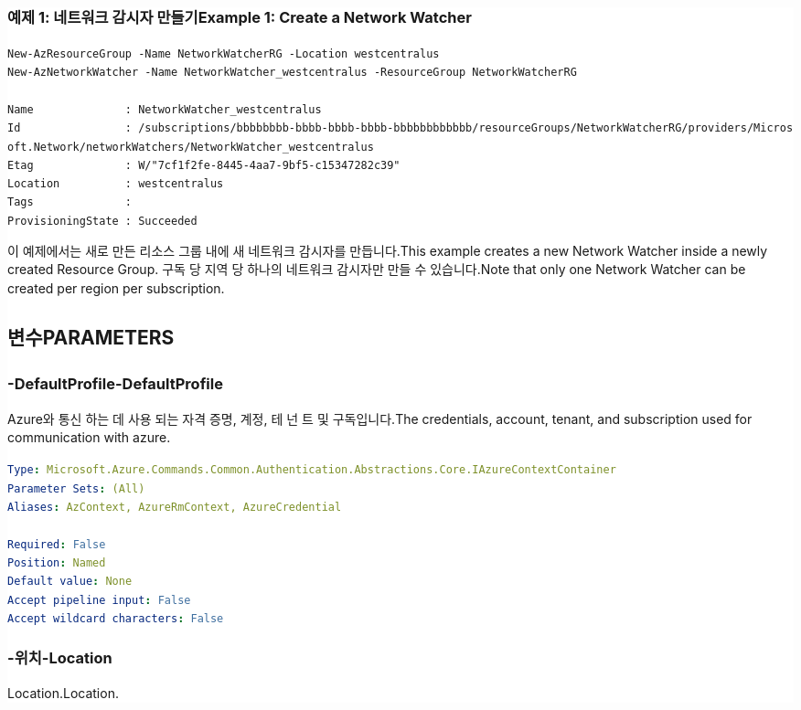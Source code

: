 ### <span data-ttu-id="b467d-108">예제 1: 네트워크 감시자 만들기</span><span class="sxs-lookup"><span data-stu-id="b467d-108">Example 1: Create a Network Watcher</span></span>
```
New-AzResourceGroup -Name NetworkWatcherRG -Location westcentralus
New-AzNetworkWatcher -Name NetworkWatcher_westcentralus -ResourceGroup NetworkWatcherRG

Name              : NetworkWatcher_westcentralus
Id                : /subscriptions/bbbbbbbb-bbbb-bbbb-bbbb-bbbbbbbbbbbb/resourceGroups/NetworkWatcherRG/providers/Microsoft.Network/networkWatchers/NetworkWatcher_westcentralus
Etag              : W/"7cf1f2fe-8445-4aa7-9bf5-c15347282c39"
Location          : westcentralus
Tags              :
ProvisioningState : Succeeded
```

<span data-ttu-id="b467d-109">이 예제에서는 새로 만든 리소스 그룹 내에 새 네트워크 감시자를 만듭니다.</span><span class="sxs-lookup"><span data-stu-id="b467d-109">This example creates a new Network Watcher inside a newly created Resource Group.</span></span> <span data-ttu-id="b467d-110">구독 당 지역 당 하나의 네트워크 감시자만 만들 수 있습니다.</span><span class="sxs-lookup"><span data-stu-id="b467d-110">Note that only one Network Watcher can be created per region per subscription.</span></span>

## <span data-ttu-id="b467d-111">변수</span><span class="sxs-lookup"><span data-stu-id="b467d-111">PARAMETERS</span></span>

### <span data-ttu-id="b467d-112">-DefaultProfile</span><span class="sxs-lookup"><span data-stu-id="b467d-112">-DefaultProfile</span></span>
<span data-ttu-id="b467d-113">Azure와 통신 하는 데 사용 되는 자격 증명, 계정, 테 넌 트 및 구독입니다.</span><span class="sxs-lookup"><span data-stu-id="b467d-113">The credentials, account, tenant, and subscription used for communication with azure.</span></span>

```yaml
Type: Microsoft.Azure.Commands.Common.Authentication.Abstractions.Core.IAzureContextContainer
Parameter Sets: (All)
Aliases: AzContext, AzureRmContext, AzureCredential

Required: False
Position: Named
Default value: None
Accept pipeline input: False
Accept wildcard characters: False
```

### <span data-ttu-id="b467d-114">-위치</span><span class="sxs-lookup"><span data-stu-id="b467d-114">-Location</span></span>
<span data-ttu-id="b467d-115">Location.</span><span class="sxs-lookup"><span data-stu-id="b467d-115">Location.</span></span>
